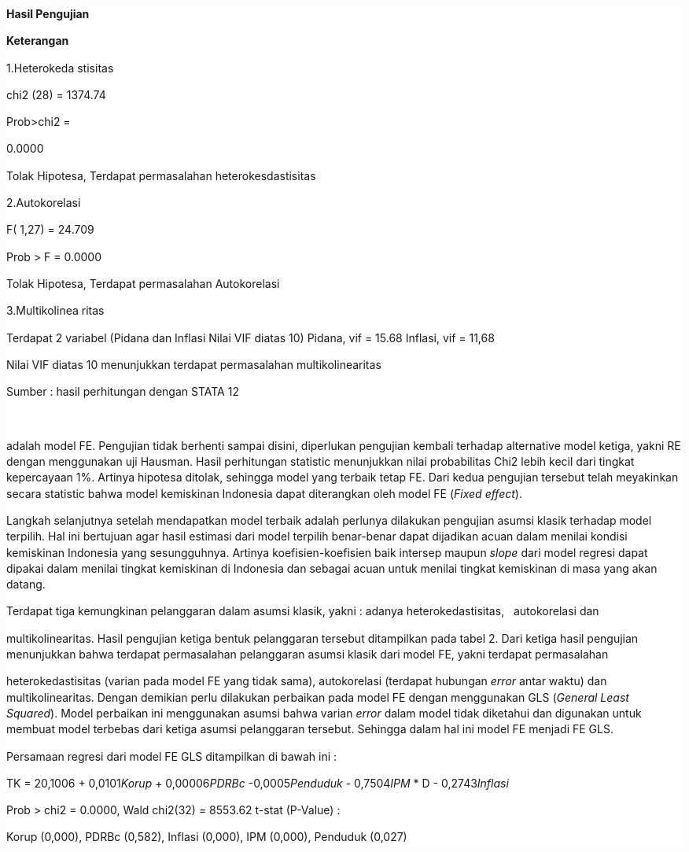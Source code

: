<p><span class="font7" style="font-weight:bold;">Hasil Pengujian</span></p></td><td style="vertical-align:top;">
<p><span class="font7" style="font-weight:bold;">Keterangan</span></p></td></tr>
<tr><td style="vertical-align:top;">
<p><span class="font7">1.Heterokeda stisitas</span></p></td><td style="vertical-align:top;">
<p><span class="font7">chi2 (28) = 1374.74</span></p>
<p><span class="font7">Prob&gt;chi2 =</span></p>
<p><span class="font7">0.0000</span></p></td><td style="vertical-align:top;">
<p><span class="font7">Tolak Hipotesa, Terdapat permasalahan heterokesdastisitas</span></p></td></tr>
<tr><td style="vertical-align:middle;">
<p><span class="font7">2.Autokorelasi</span></p></td><td style="vertical-align:middle;">
<p><span class="font7">F( 1,27) = 24.709</span></p>
<p><span class="font7">Prob &gt;&nbsp;F = 0.0000</span></p></td><td style="vertical-align:middle;">
<p><span class="font7">Tolak Hipotesa, Terdapat permasalahan Autokorelasi</span></p></td></tr>
<tr><td style="vertical-align:top;">
<p><span class="font7">3.Multikolinea ritas</span></p></td><td style="vertical-align:bottom;">
<p><span class="font7">Terdapat 2 variabel (Pidana dan Inflasi Nilai VIF diatas 10) Pidana, vif = 15.68 Inflasi, vif = 11,68</span></p></td><td style="vertical-align:bottom;">
<p><span class="font7">Nilai VIF diatas 10 menunjukkan terdapat permasalahan multikolinearitas</span></p></td></tr>
</table>
<p><span class="font4">Sumber : hasil perhitungan dengan STATA 12</span></p>
</div><br clear="all">
<p><span class="font7">adalah model FE. Pengujian tidak berhenti sampai disini, diperlukan pengujian kembali terhadap alternative model ketiga, yakni RE dengan menggunakan uji Hausman. Hasil perhitungan statistic menunjukkan nilai probabilitas Chi2 lebih kecil dari tingkat kepercayaan 1%. Artinya hipotesa ditolak, sehingga model yang terbaik tetap FE. Dari kedua pengujian tersebut telah meyakinkan secara statistic bahwa model kemiskinan Indonesia dapat diterangkan oleh model FE (</span><span class="font7" style="font-style:italic;">Fixed effect</span><span class="font7">).</span></p>
<p><span class="font7">Langkah selanjutnya setelah mendapatkan model terbaik adalah perlunya dilakukan pengujian asumsi klasik terhadap model terpilih. Hal ini bertujuan agar hasil estimasi dari model terpilih benar-benar dapat dijadikan acuan dalam menilai kondisi kemiskinan Indonesia yang sesungguhnya. Artinya koefisien-koefisien baik intersep maupun </span><span class="font7" style="font-style:italic;">slope</span><span class="font7"> dari model regresi dapat dipakai dalam menilai tingkat kemiskinan di Indonesia dan sebagai acuan untuk menilai tingkat kemiskinan di masa yang akan datang.</span></p>
<p><span class="font7">Terdapat tiga kemungkinan pelanggaran dalam asumsi klasik, yakni : adanya heterokedastisitas, &nbsp;&nbsp;autokorelasi dan</span></p>
<p><span class="font7">multikolinearitas. Hasil pengujian ketiga bentuk pelanggaran tersebut ditampilkan pada tabel 2. Dari ketiga hasil pengujian menunjukkan bahwa terdapat permasalahan pelanggaran asumsi klasik dari model FE, yakni terdapat permasalahan</span></p>
<p><span class="font7">heterokedastisitas (varian pada model FE yang tidak sama), autokorelasi (terdapat hubungan </span><span class="font7" style="font-style:italic;">error</span><span class="font7"> antar waktu) dan multikolinearitas. Dengan demikian perlu dilakukan perbaikan pada model FE dengan menggunakan GLS (</span><span class="font7" style="font-style:italic;">General Least Squared</span><span class="font7">). Model perbaikan ini menggunakan asumsi bahwa varian </span><span class="font7" style="font-style:italic;">error</span><span class="font7"> dalam model tidak diketahui dan digunakan untuk membuat model terbebas dari ketiga asumsi pelanggaran tersebut. Sehingga dalam hal ini model FE menjadi FE GLS.</span></p>
<p><span class="font7">Persamaan regresi dari model FE GLS ditampilkan di bawah ini :</span></p>
<p><span class="font7">TK = 20,1006 + 0,0101</span><span class="font7" style="font-style:italic;">Korup</span><span class="font7"> + 0,00006</span><span class="font7" style="font-style:italic;">PDRBc</span><span class="font7"> -0,0005</span><span class="font7" style="font-style:italic;">Penduduk</span><span class="font7"> - 0,7504</span><span class="font7" style="font-style:italic;">IPM</span><span class="font7"> * D - 0,2743</span><span class="font7" style="font-style:italic;">Inflasi</span></p>
<p><span class="font5">Prob &gt;&nbsp;chi2 = 0.0000, Wald chi2(32) = 8553.62 t-stat (P-Value) :</span></p>
<p><span class="font5">Korup (0,000), PDRBc (0,582), Inflasi (0,000), IPM (0,000), Penduduk (0,027)</span></p>